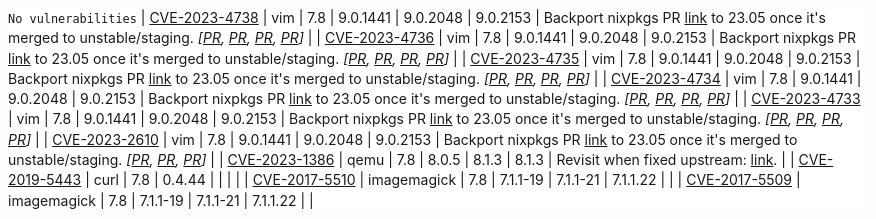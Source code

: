 ```No vulnerabilities```
| [CVE-2023-4738](https://nvd.nist.gov/vuln/detail/CVE-2023-4738)   | vim         | 7.8        | 9.0.1441         | 9.0.2048         | 9.0.2153         | Backport nixpkgs PR [link](https://github.com/NixOS/nixpkgs/pull/254666) to 23.05 once it's merged to unstable/staging.  *[[PR](https://github.com/NixOS/nixpkgs/pull/254666), [PR](https://github.com/NixOS/nixpkgs/pull/261952), [PR](https://github.com/NixOS/nixpkgs/pull/268532), [PR](https://github.com/NixOS/nixpkgs/pull/271373)]*                                                           |
| [CVE-2023-4736](https://nvd.nist.gov/vuln/detail/CVE-2023-4736)   | vim         | 7.8        | 9.0.1441         | 9.0.2048         | 9.0.2153         | Backport nixpkgs PR [link](https://github.com/NixOS/nixpkgs/pull/254666) to 23.05 once it's merged to unstable/staging.  *[[PR](https://github.com/NixOS/nixpkgs/pull/254666), [PR](https://github.com/NixOS/nixpkgs/pull/261952), [PR](https://github.com/NixOS/nixpkgs/pull/268532), [PR](https://github.com/NixOS/nixpkgs/pull/271373)]*                                                           |
| [CVE-2023-4735](https://nvd.nist.gov/vuln/detail/CVE-2023-4735)   | vim         | 7.8        | 9.0.1441         | 9.0.2048         | 9.0.2153         | Backport nixpkgs PR [link](https://github.com/NixOS/nixpkgs/pull/254666) to 23.05 once it's merged to unstable/staging.  *[[PR](https://github.com/NixOS/nixpkgs/pull/254666), [PR](https://github.com/NixOS/nixpkgs/pull/261952), [PR](https://github.com/NixOS/nixpkgs/pull/268532), [PR](https://github.com/NixOS/nixpkgs/pull/271373)]*                                                           |
| [CVE-2023-4734](https://nvd.nist.gov/vuln/detail/CVE-2023-4734)   | vim         | 7.8        | 9.0.1441         | 9.0.2048         | 9.0.2153         | Backport nixpkgs PR [link](https://github.com/NixOS/nixpkgs/pull/254666) to 23.05 once it's merged to unstable/staging.  *[[PR](https://github.com/NixOS/nixpkgs/pull/254666), [PR](https://github.com/NixOS/nixpkgs/pull/261952), [PR](https://github.com/NixOS/nixpkgs/pull/268532), [PR](https://github.com/NixOS/nixpkgs/pull/271373)]*                                                           |
| [CVE-2023-4733](https://nvd.nist.gov/vuln/detail/CVE-2023-4733)   | vim         | 7.8        | 9.0.1441         | 9.0.2048         | 9.0.2153         | Backport nixpkgs PR [link](https://github.com/NixOS/nixpkgs/pull/254666) to 23.05 once it's merged to unstable/staging.  *[[PR](https://github.com/NixOS/nixpkgs/pull/254666), [PR](https://github.com/NixOS/nixpkgs/pull/261952), [PR](https://github.com/NixOS/nixpkgs/pull/268532), [PR](https://github.com/NixOS/nixpkgs/pull/271373)]*                                                           |
| [CVE-2023-2610](https://nvd.nist.gov/vuln/detail/CVE-2023-2610)   | vim         | 7.8        | 9.0.1441         | 9.0.2048         | 9.0.2153         | Backport nixpkgs PR [link](https://github.com/NixOS/nixpkgs/pull/254666) to 23.05 once it's merged to unstable/staging.  *[[PR](https://github.com/NixOS/nixpkgs/pull/261952), [PR](https://github.com/NixOS/nixpkgs/pull/268532), [PR](https://github.com/NixOS/nixpkgs/pull/271373)]*                                                                                                               |
| [CVE-2023-1386](https://nvd.nist.gov/vuln/detail/CVE-2023-1386)   | qemu        | 7.8        | 8.0.5            | 8.1.3            | 8.1.3            | Revisit when fixed upstream: [link](https://github.com/v9fs/linux/issues/29).                                                                                                                                                                                                                                                                                                                         |
| [CVE-2019-5443](https://nvd.nist.gov/vuln/detail/CVE-2019-5443)   | curl        | 7.8        | 0.4.44           |                  |                  |                                                                                                                                                                                                                                                                                                                                                                                                       |
| [CVE-2017-5510](https://nvd.nist.gov/vuln/detail/CVE-2017-5510)   | imagemagick | 7.8        | 7.1.1-19         | 7.1.1-21         | 7.1.1.22         |                                                                                                                                                                                                                                                                                                                                                                                                       |
| [CVE-2017-5509](https://nvd.nist.gov/vuln/detail/CVE-2017-5509)   | imagemagick | 7.8        | 7.1.1-19         | 7.1.1-21         | 7.1.1.22         |                                                                                                                                                                                                                                                                                                                                                                                                       |
```
